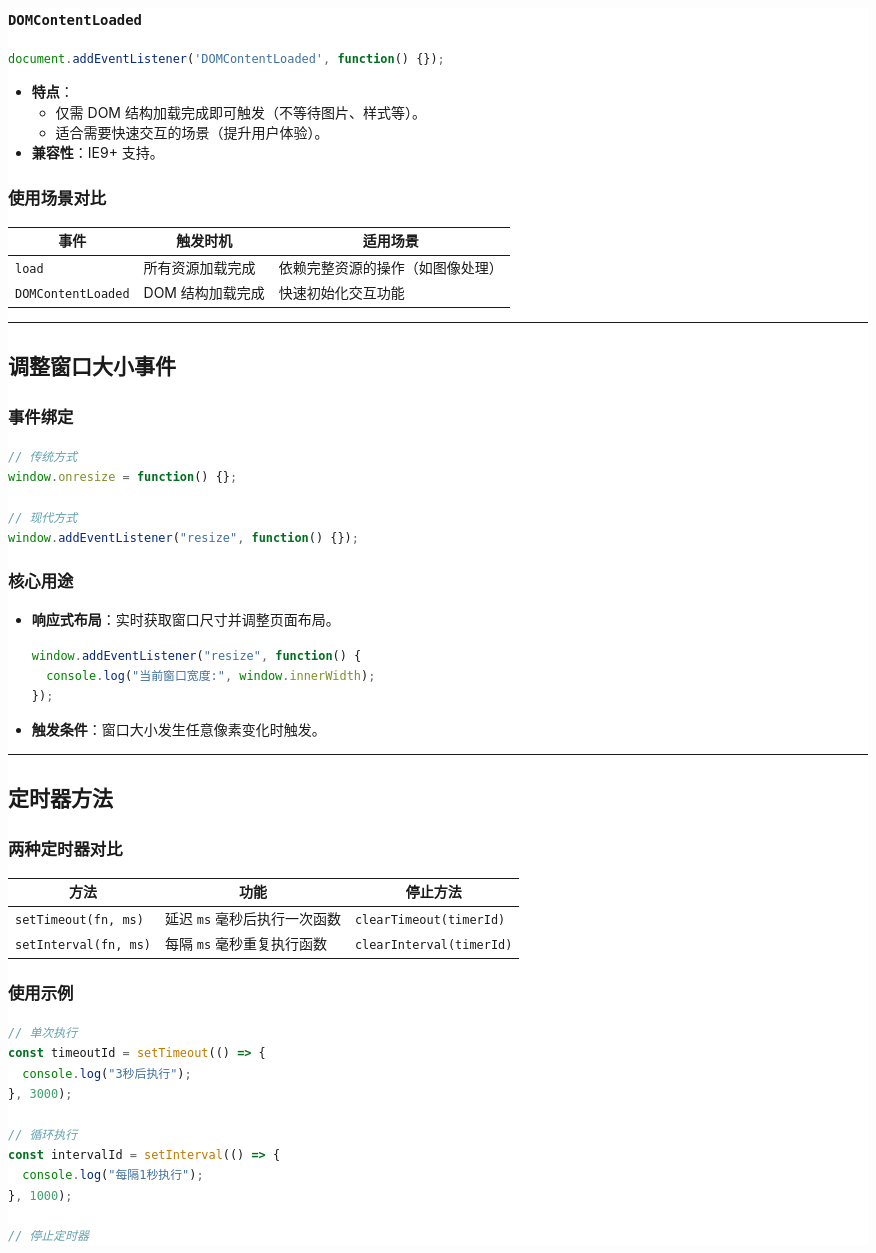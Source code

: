 ###  `DOMContentLoaded`
```javascript
document.addEventListener('DOMContentLoaded', function() {});
```
- **特点**：
  - 仅需 DOM 结构加载完成即可触发（不等待图片、样式等）。
  - 适合需要快速交互的场景（提升用户体验）。
- **兼容性**：IE9+ 支持。

### 使用场景对比
| 事件               | 触发时机         | 适用场景                         |
| ------------------ | ---------------- | -------------------------------- |
| `load`             | 所有资源加载完成 | 依赖完整资源的操作（如图像处理） |
| `DOMContentLoaded` | DOM 结构加载完成 | 快速初始化交互功能               |

---

##  调整窗口大小事件

###  事件绑定
```javascript
// 传统方式
window.onresize = function() {};

// 现代方式
window.addEventListener("resize", function() {});
```

###  核心用途
- **响应式布局**：实时获取窗口尺寸并调整页面布局。
  ```javascript
  window.addEventListener("resize", function() {
    console.log("当前窗口宽度:", window.innerWidth);
  });
  ```
- **触发条件**：窗口大小发生任意像素变化时触发。

---

##  定时器方法

### 两种定时器对比
| 方法                  | 功能                         | 停止方法                 |
| --------------------- | ---------------------------- | ------------------------ |
| `setTimeout(fn, ms)`  | 延迟 `ms` 毫秒后执行一次函数 | `clearTimeout(timerId)`  |
| `setInterval(fn, ms)` | 每隔 `ms` 毫秒重复执行函数   | `clearInterval(timerId)` |

###  使用示例
```javascript
// 单次执行
const timeoutId = setTimeout(() => {
  console.log("3秒后执行");
}, 3000);

// 循环执行
const intervalId = setInterval(() => {
  console.log("每隔1秒执行");
}, 1000);

// 停止定时器
```